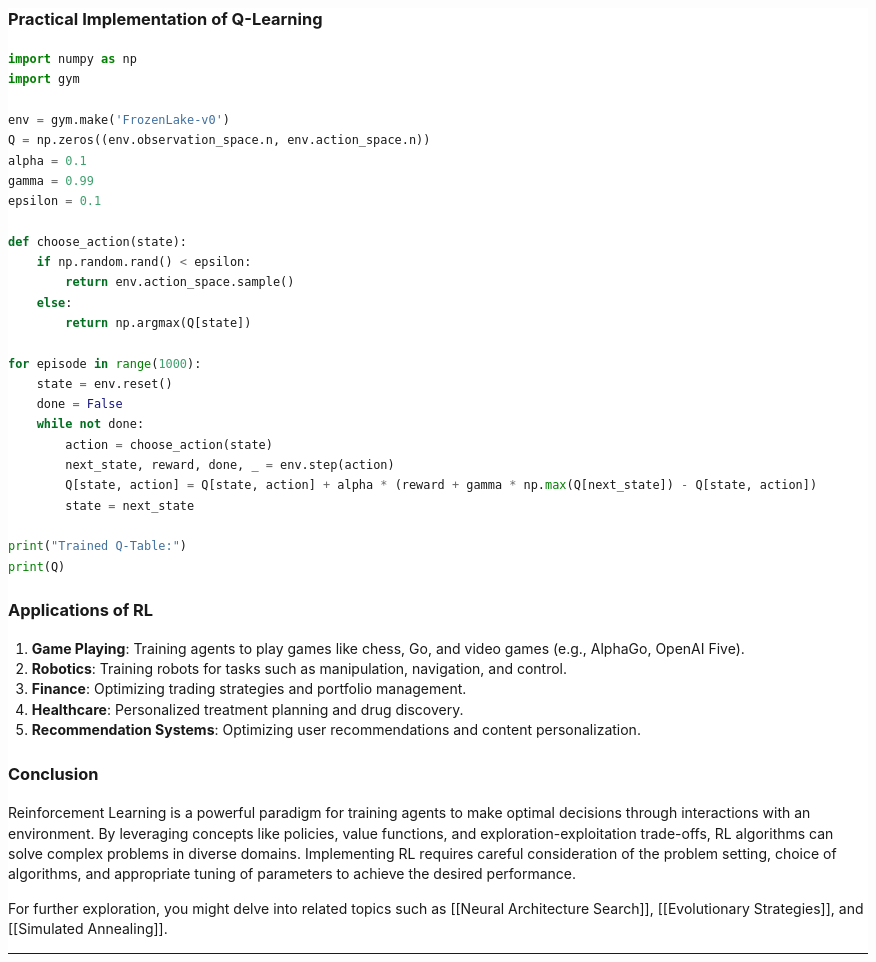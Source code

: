 ### Practical Implementation of Q-Learning

```python
import numpy as np
import gym

env = gym.make('FrozenLake-v0')
Q = np.zeros((env.observation_space.n, env.action_space.n))
alpha = 0.1
gamma = 0.99
epsilon = 0.1

def choose_action(state):
    if np.random.rand() < epsilon:
        return env.action_space.sample()
    else:
        return np.argmax(Q[state])

for episode in range(1000):
    state = env.reset()
    done = False
    while not done:
        action = choose_action(state)
        next_state, reward, done, _ = env.step(action)
        Q[state, action] = Q[state, action] + alpha * (reward + gamma * np.max(Q[next_state]) - Q[state, action])
        state = next_state

print("Trained Q-Table:")
print(Q)
```

### Applications of RL

1. **Game Playing**: Training agents to play games like chess, Go, and video games (e.g., AlphaGo, OpenAI Five).
2. **Robotics**: Training robots for tasks such as manipulation, navigation, and control.
3. **Finance**: Optimizing trading strategies and portfolio management.
4. **Healthcare**: Personalized treatment planning and drug discovery.
5. **Recommendation Systems**: Optimizing user recommendations and content personalization.

### Conclusion

Reinforcement Learning is a powerful paradigm for training agents to make optimal decisions through interactions with an environment. By leveraging concepts like policies, value functions, and exploration-exploitation trade-offs, RL algorithms can solve complex problems in diverse domains. Implementing RL requires careful consideration of the problem setting, choice of algorithms, and appropriate tuning of parameters to achieve the desired performance.

For further exploration, you might delve into related topics such as [[Neural Architecture Search]], [[Evolutionary Strategies]], and [[Simulated Annealing]].


---